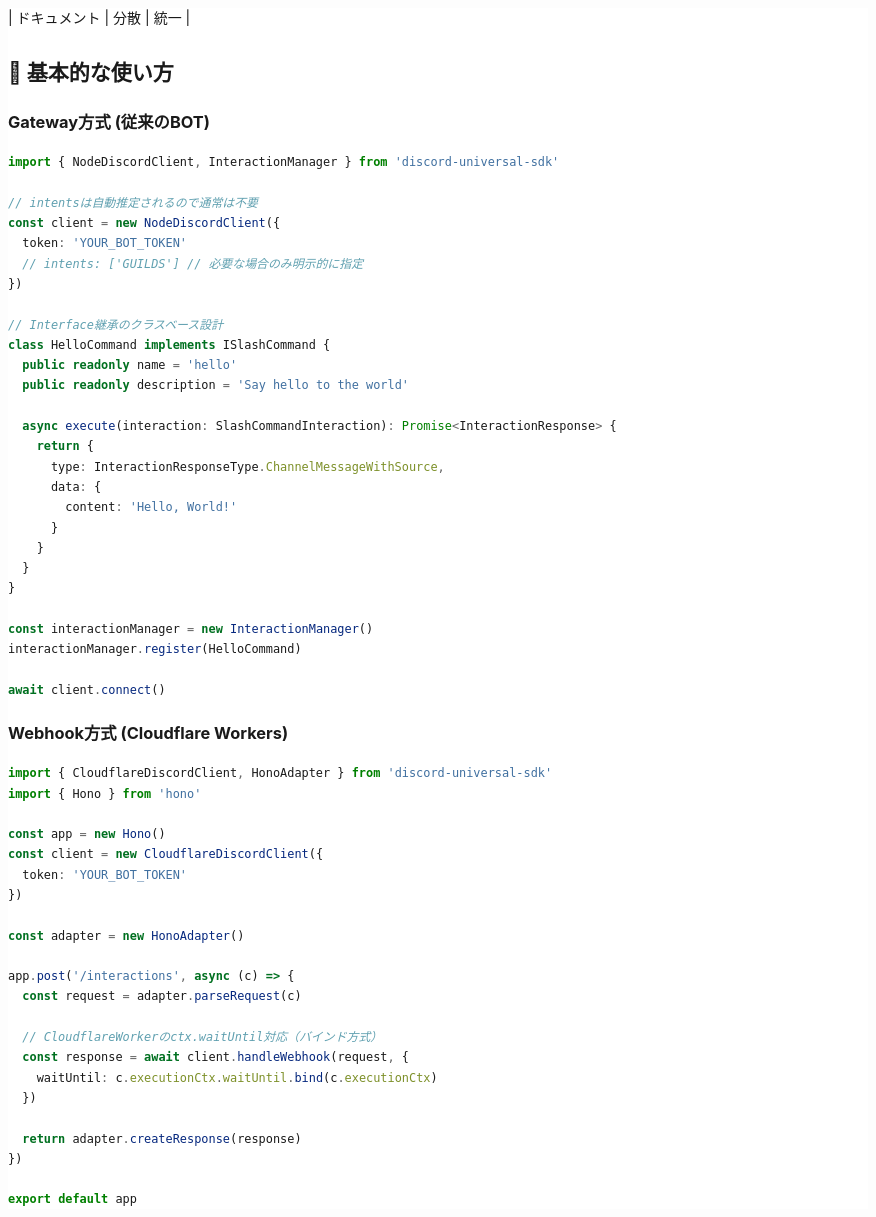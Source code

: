 | ドキュメント | 分散 | 統一 |

## 🔧 基本的な使い方

### Gateway方式 (従来のBOT)

```typescript
import { NodeDiscordClient, InteractionManager } from 'discord-universal-sdk'

// intentsは自動推定されるので通常は不要
const client = new NodeDiscordClient({
  token: 'YOUR_BOT_TOKEN'
  // intents: ['GUILDS'] // 必要な場合のみ明示的に指定
})

// Interface継承のクラスベース設計
class HelloCommand implements ISlashCommand {
  public readonly name = 'hello'
  public readonly description = 'Say hello to the world'

  async execute(interaction: SlashCommandInteraction): Promise<InteractionResponse> {
    return {
      type: InteractionResponseType.ChannelMessageWithSource,
      data: {
        content: 'Hello, World!'
      }
    }
  }
}

const interactionManager = new InteractionManager()
interactionManager.register(HelloCommand)

await client.connect()
```

### Webhook方式 (Cloudflare Workers)

```typescript
import { CloudflareDiscordClient, HonoAdapter } from 'discord-universal-sdk'
import { Hono } from 'hono'

const app = new Hono()
const client = new CloudflareDiscordClient({
  token: 'YOUR_BOT_TOKEN'
})

const adapter = new HonoAdapter()

app.post('/interactions', async (c) => {
  const request = adapter.parseRequest(c)

  // CloudflareWorkerのctx.waitUntil対応（バインド方式）
  const response = await client.handleWebhook(request, {
    waitUntil: c.executionCtx.waitUntil.bind(c.executionCtx)
  })

  return adapter.createResponse(response)
})

export default app
```
